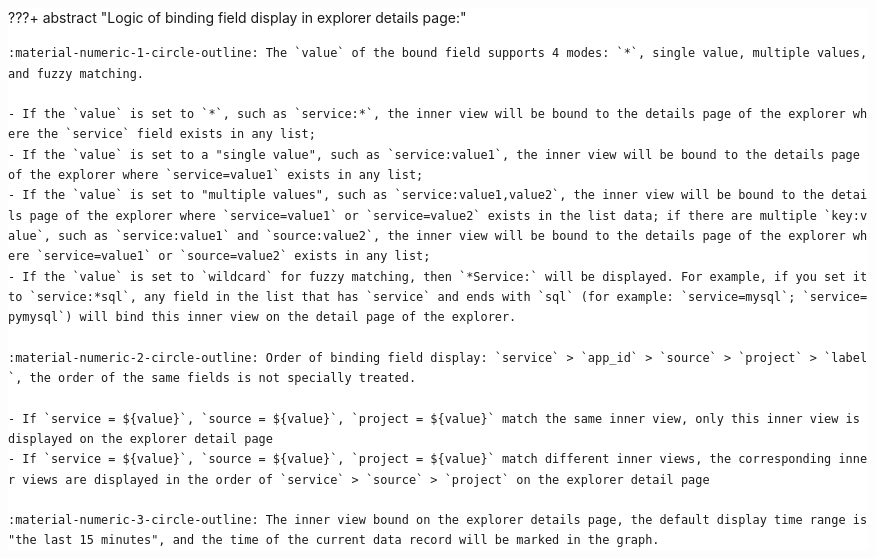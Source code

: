 ???+ abstract "Logic of binding field display in explorer details page:"

    :material-numeric-1-circle-outline: The `value` of the bound field supports 4 modes: `*`, single value, multiple values, and fuzzy matching.

    - If the `value` is set to `*`, such as `service:*`, the inner view will be bound to the details page of the explorer where the `service` field exists in any list;
    - If the `value` is set to a "single value", such as `service:value1`, the inner view will be bound to the details page of the explorer where `service=value1` exists in any list;
    - If the `value` is set to "multiple values", such as `service:value1,value2`, the inner view will be bound to the details page of the explorer where `service=value1` or `service=value2` exists in the list data; if there are multiple `key:value`, such as `service:value1` and `source:value2`, the inner view will be bound to the details page of the explorer where `service=value1` or `source=value2` exists in any list;
    - If the `value` is set to `wildcard` for fuzzy matching, then `*Service:` will be displayed. For example, if you set it to `service:*sql`, any field in the list that has `service` and ends with `sql` (for example: `service=mysql`; `service=pymysql`) will bind this inner view on the detail page of the explorer.

    :material-numeric-2-circle-outline: Order of binding field display: `service` > `app_id` > `source` > `project` > `label`, the order of the same fields is not specially treated.

    - If `service = ${value}`, `source = ${value}`, `project = ${value}` match the same inner view, only this inner view is displayed on the explorer detail page
    - If `service = ${value}`, `source = ${value}`, `project = ${value}` match different inner views, the corresponding inner views are displayed in the order of `service` > `source` > `project` on the explorer detail page

    :material-numeric-3-circle-outline: The inner view bound on the explorer details page, the default display time range is "the last 15 minutes", and the time of the current data record will be marked in the graph.

